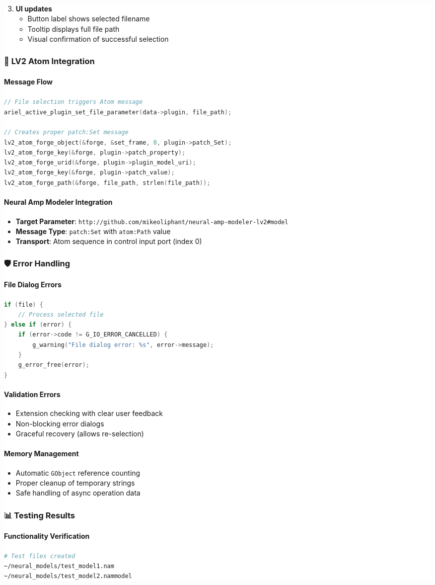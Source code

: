 3. **UI updates**
   - Button label shows selected filename
   - Tooltip displays full file path
   - Visual confirmation of successful selection

### 📡 **LV2 Atom Integration**

#### Message Flow
```c
// File selection triggers Atom message
ariel_active_plugin_set_file_parameter(data->plugin, file_path);

// Creates proper patch:Set message
lv2_atom_forge_object(&forge, &set_frame, 0, plugin->patch_Set);
lv2_atom_forge_key(&forge, plugin->patch_property);
lv2_atom_forge_urid(&forge, plugin->plugin_model_uri);
lv2_atom_forge_key(&forge, plugin->patch_value);
lv2_atom_forge_path(&forge, file_path, strlen(file_path));
```

#### Neural Amp Modeler Integration
- **Target Parameter**: `http://github.com/mikeoliphant/neural-amp-modeler-lv2#model`
- **Message Type**: `patch:Set` with `atom:Path` value
- **Transport**: Atom sequence in control input port (index 0)

### 🛡️ **Error Handling**

#### File Dialog Errors
```c
if (file) {
    // Process selected file
} else if (error) {
    if (error->code != G_IO_ERROR_CANCELLED) {
        g_warning("File dialog error: %s", error->message);
    }
    g_error_free(error);
}
```

#### Validation Errors
- Extension checking with clear user feedback
- Non-blocking error dialogs
- Graceful recovery (allows re-selection)

#### Memory Management
- Automatic `GObject` reference counting
- Proper cleanup of temporary strings
- Safe handling of async operation data

### 📊 **Testing Results**

#### Functionality Verification
```bash
# Test files created
~/neural_models/test_model1.nam
~/neural_models/test_model2.nammodel
```

